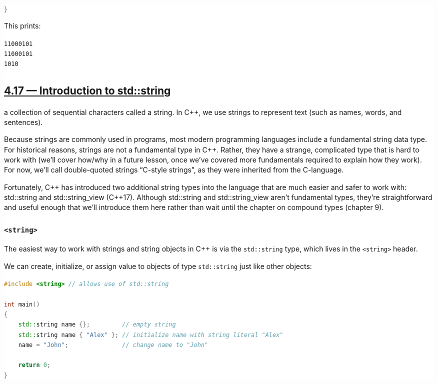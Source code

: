 ```c++
}
```

This prints:

```text
11000101
11000101
1010
```

## [4.17 — Introduction to std::string](https://www.learncpp.com/cpp-tutorial/introduction-to-stdstring/)

a collection of sequential characters called a string. In C++, we use strings to represent text (such as names, words,
and sentences).

Because strings are commonly used in programs, most modern programming languages include a fundamental string data type.
For historical reasons, strings are not a fundamental type in C++. Rather, they have a strange, complicated type that is
hard to work with (we’ll cover how/why in a future lesson, once we’ve covered more fundamentals required to explain how
they work). For now, we’ll call double-quoted strings “C-style strings”, as they were inherited from the C-language.

Fortunately, C++ has introduced two additional string types into the language that are much easier and safer to work
with: std::string and std::string_view (C++17). Although std::string and std::string_view aren’t fundamental types,
they’re straightforward and useful enough that we’ll introduce them here rather than wait until the chapter on compound
types (chapter 9).

### `<string>`

The easiest way to work with strings and string objects in C++ is via the `std::string` type, which lives in
the `<string>` header.

We can create, initialize, or assign value to objects of type `std::string` just like other objects:

```c++
#include <string> // allows use of std::string

int main()
{
    std::string name {};         // empty string
    std::string name { "Alex" }; // initialize name with string literal "Alex"
    name = "John";               // change name to "John"
    
    return 0;
}
```
